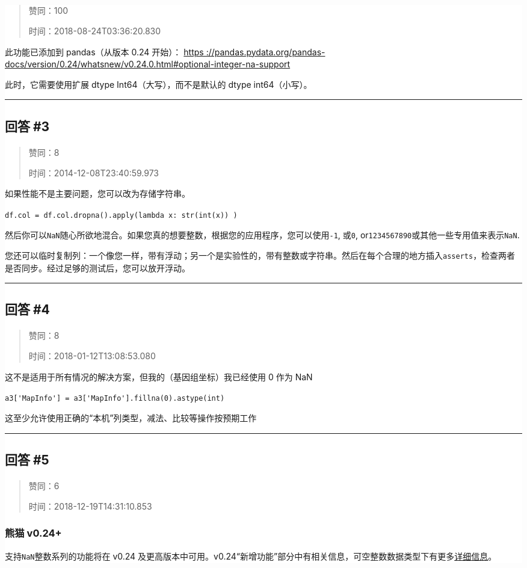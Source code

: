 > 赞同：100
> 
> 时间：2018-08-24T03:36:20.830

此功能已添加到 pandas（从版本 0.24 开始）： [https ://pandas.pydata.org/pandas-docs/version/0.24/whatsnew/v0.24.0.html#optional-integer-na-support](https://pandas.pydata.org/pandas-docs/version/0.24/whatsnew/v0.24.0.html#optional-integer-na-support)

此时，它需要使用扩展 dtype Int64（大写），而不是默认的 dtype int64（小写）。

* * *

## 回答 #3

> 赞同：8
> 
> 时间：2014-12-08T23:40:59.973

如果性能不是主要问题，您可以改为存储字符串。

```
df.col = df.col.dropna().apply(lambda x: str(int(x)) ) 
```

然后你可以`NaN`随心所欲地混合。如果您真的想要整数，根据您的应用程序，您可以使用`-1`, 或`0`, or`1234567890`或其他一些专用值来表示`NaN`.

您还可以临时复制列：一个像您一样，带有浮动；另一个是实验性的，带有整数或字符串。然后在每个合理的地方插入`asserts`，检查两者是否同步。经过足够的测试后，您可以放开浮动。

* * *

## 回答 #4

> 赞同：8
> 
> 时间：2018-01-12T13:08:53.080

这不是适用于所有情况的解决方案，但我的（基因组坐标）我已经使用 0 作为 NaN

```
a3['MapInfo'] = a3['MapInfo'].fillna(0).astype(int) 
```

这至少允许使用正确的“本机”列类型，减法、比较等操作按预期工作

* * *

## 回答 #5

> 赞同：6
> 
> 时间：2018-12-19T14:31:10.853

### 熊猫 v0.24+

支持`NaN`整数系列的功能将在 v0.24 及更高版本中可用。v0.24“新增功能”部分中有相关信息，可空整数数据类型下有更多[详细](http://pandas-docs.github.io/pandas-docs-travis/whatsnew/v0.24.0.html#optional-integer-na-support)[信息](http://pandas-docs.github.io/pandas-docs-travis/user_guide/integer_na.html#integer-na)。
